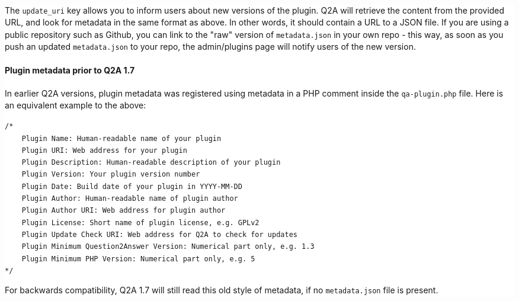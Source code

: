 The `update_uri` key allows you to inform users about new versions of the plugin. Q2A will retrieve the content from the provided URL, and look for metadata in the same format as above. In other words, it should contain a URL to a JSON file. If you are using a public repository such as Github, you can link to the "raw" version of `metadata.json` in your own repo - this way, as soon as you push an updated `metadata.json` to your repo, the admin/plugins page will notify users of the new version.

#### Plugin metadata prior to Q2A 1.7

In earlier Q2A versions, plugin metadata was registered using metadata in a PHP comment inside the `qa-plugin.php` file. Here is an equivalent example to the above:

    /*
    	Plugin Name: Human-readable name of your plugin
    	Plugin URI: Web address for your plugin
    	Plugin Description: Human-readable description of your plugin
    	Plugin Version: Your plugin version number
    	Plugin Date: Build date of your plugin in YYYY-MM-DD
    	Plugin Author: Human-readable name of plugin author
    	Plugin Author URI: Web address for plugin author
    	Plugin License: Short name of plugin license, e.g. GPLv2
    	Plugin Update Check URI: Web address for Q2A to check for updates
    	Plugin Minimum Question2Answer Version: Numerical part only, e.g. 1.3
    	Plugin Minimum PHP Version: Numerical part only, e.g. 5
    */

For backwards compatibility, Q2A 1.7 will still read this old style of metadata, if no `metadata.json` file is present.
